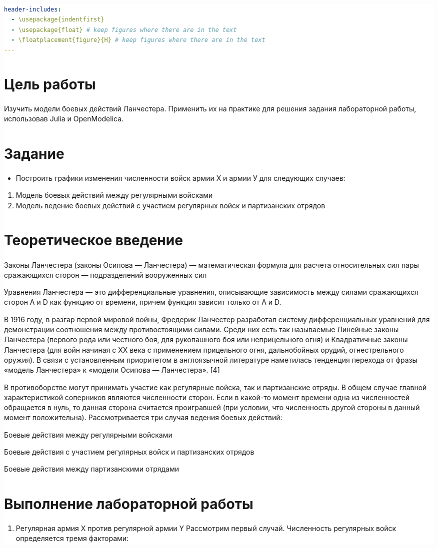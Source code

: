 ```yaml
header-includes:
  - \usepackage{indentfirst}
  - \usepackage{float} # keep figures where there are in the text
  - \floatplacement{figure}{H} # keep figures where there are in the text
---
```


# Цель работы

Изучить модели боевых действий Ланчестера. Применить их на практике для решения задания лабораторной работы, использовав Julia и OpenModelica.

# Задание

- Построить графики изменения численности войск армии Х и армии У для
следующих случаев:
1) Модель боевых действий между регулярными войсками
2) Модель ведение боевых действий с участием регулярных войск и
партизанских отрядов 

# Теоретическое введение

Законы Ланчестера (законы Осипова — Ланчестера) — математическая формула для расчета относительных сил пары сражающихся сторон — подразделений вооруженных сил

Уравнения Ланчестера — это дифференциальные уравнения, описывающие зависимость между силами сражающихся сторон A и D как функцию от времени, причем функция зависит только от A и D.

В 1916 году, в разгар первой мировой войны, Фредерик Ланчестер разработал систему дифференциальных уравнений для демонстрации соотношения между противостоящими силами. Среди них есть так называемые Линейные законы Ланчестера (первого рода или честного боя, для рукопашного боя или неприцельного огня) и Квадратичные законы Ланчестера (для войн начиная с XX века с применением прицельного огня, дальнобойных орудий, огнестрельного оружия). В связи с установленным приоритетом в англоязычной литературе наметилась тенденция перехода от фразы «модель Ланчестера» к «модели Осипова — Ланчестера». [4]

В противоборстве могут принимать участие как регулярные войска, так и партизанские отряды. В общем случае главной характеристикой соперников являются численности сторон. Если в какой-то момент времени одна из численностей обращается в нуль, то данная сторона считается проигравшей (при условии, что численность другой стороны в данный момент положительна).
Рассмотривается три случая ведения боевых действий:

Боевые действия между регулярными войсками

Боевые действия с участием регулярных войск и партизанских отрядов

Боевые действия между партизанскими отрядами

# Выполнение лабораторной работы

1. Регулярная армия X против регулярной армии Y
Рассмотрим первый случай. Численность регулярных войск определяется тремя факторами:
